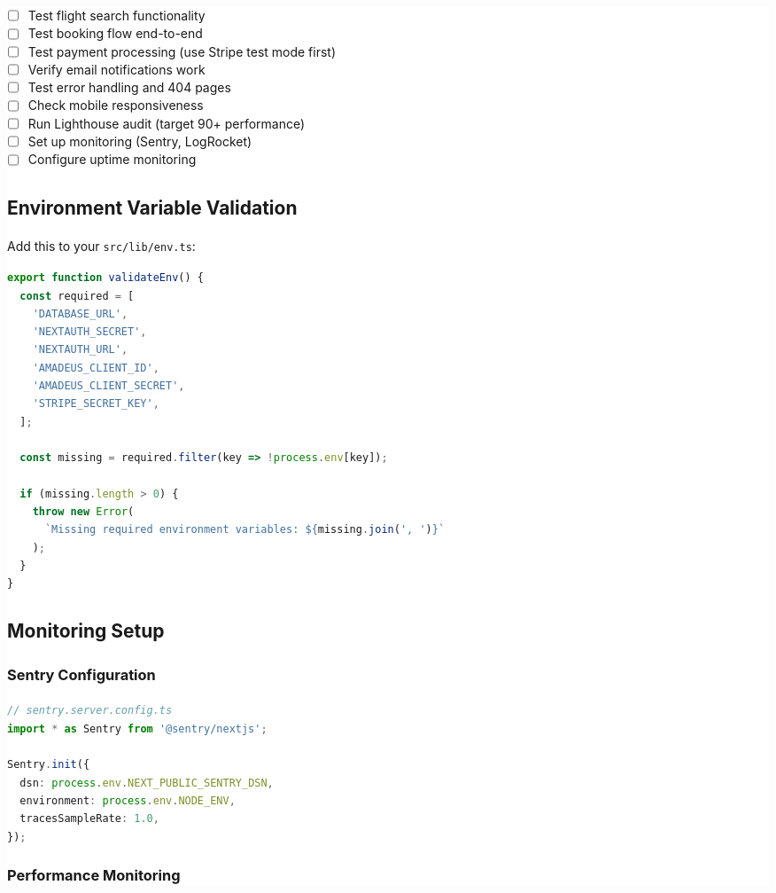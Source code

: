 - [ ] Test flight search functionality
- [ ] Test booking flow end-to-end
- [ ] Test payment processing (use Stripe test mode first)
- [ ] Verify email notifications work
- [ ] Test error handling and 404 pages
- [ ] Check mobile responsiveness
- [ ] Run Lighthouse audit (target 90+ performance)
- [ ] Set up monitoring (Sentry, LogRocket)
- [ ] Configure uptime monitoring

## Environment Variable Validation

Add this to your `src/lib/env.ts`:

```typescript
export function validateEnv() {
  const required = [
    'DATABASE_URL',
    'NEXTAUTH_SECRET',
    'NEXTAUTH_URL',
    'AMADEUS_CLIENT_ID',
    'AMADEUS_CLIENT_SECRET',
    'STRIPE_SECRET_KEY',
  ];

  const missing = required.filter(key => !process.env[key]);

  if (missing.length > 0) {
    throw new Error(
      `Missing required environment variables: ${missing.join(', ')}`
    );
  }
}
```

## Monitoring Setup

### Sentry Configuration

```typescript
// sentry.server.config.ts
import * as Sentry from '@sentry/nextjs';

Sentry.init({
  dsn: process.env.NEXT_PUBLIC_SENTRY_DSN,
  environment: process.env.NODE_ENV,
  tracesSampleRate: 1.0,
});
```

### Performance Monitoring
